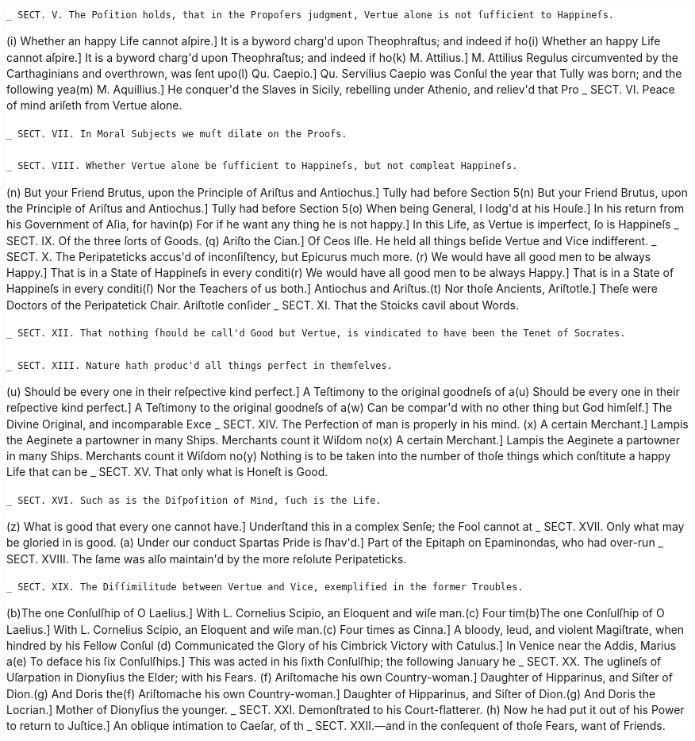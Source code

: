     _ SECT. V. The Poſition holds, that in the Propoſers judgment, Vertue alone is not ſufficient to Happineſs.
(i) Whether an happy Life cannot aſpire.] It is a byword charg'd upon Theophraſtus; and indeed if ho(i) Whether an happy Life cannot aſpire.] It is a byword charg'd upon Theophraſtus; and indeed if ho(k) M. Attilius.] M. Attilius Regulus circumvented by the Carthaginians and overthrown, was ſent upo(l) Qu. Caepio.] Qu. Servilius Caepio was Conſul the year that Tully was born; and the following yea(m) M. Aquillius.] He conquer'd the Slaves in Sicily, rebelling under Athenio, and reliev'd that Pro
    _ SECT. VI. Peace of mind ariſeth from Vertue alone.

    _ SECT. VII. In Moral Subjects we muſt dilate on the Proofs.

    _ SECT. VIII. Whether Vertue alone be ſufficient to Happineſs, but not compleat Happineſs.
(n) But your Friend Brutus, upon the Principle of Ariſtus and Antiochus.] Tully had before Section 5(n) But your Friend Brutus, upon the Principle of Ariſtus and Antiochus.] Tully had before Section 5(o) When being General, I lodg'd at his Houſe.] In his return from his Government of Aſia, for havin(p) For if he want any thing he is not happy.] In this Life, as Vertue is imperfect, ſo is Happineſs
    _ SECT. IX. Of the three ſorts of Goods.
(q) Ariſto the Cian.] Of Ceos Iſle. He held all things beſide Vertue and Vice indifferent.
    _ SECT. X. The Peripateticks accus'd of inconſiſtency, but Epicurus much more.
(r) We would have all good men to be always Happy.] That is in a State of Happineſs in every conditi(r) We would have all good men to be always Happy.] That is in a State of Happineſs in every conditi(ſ) Nor the Teachers of us both.] Antiochus and Ariſtus.(t) Nor thoſe Ancients, Ariſtotle.] Theſe were Doctors of the Peripatetick Chair. Ariſtotle conſider
    _ SECT. XI. That the Stoicks cavil about Words.

    _ SECT. XII. That nothing ſhould be call'd Good but Vertue, is vindicated to have been the Tenet of Socrates.

    _ SECT. XIII. Nature hath produc'd all things perfect in themſelves.
(u) Should be every one in their reſpective kind perfect.] A Teſtimony to the original goodneſs of a(u) Should be every one in their reſpective kind perfect.] A Teſtimony to the original goodneſs of a(w) Can be compar'd with no other thing but God himſelf.] The Divine Original, and incomparable Exce
    _ SECT. XIV. The Perfection of man is properly in his mind.
(x) A certain Merchant.] Lampis the Aeginete a partowner in many Ships. Merchants count it Wiſdom no(x) A certain Merchant.] Lampis the Aeginete a partowner in many Ships. Merchants count it Wiſdom no(y) Nothing is to be taken into the number of thoſe things which conſtitute a happy Life that can be
    _ SECT. XV. That only what is Honeſt is Good.

    _ SECT. XVI. Such as is the Diſpoſition of Mind, ſuch is the Life.
(z) What is good that every one cannot have.] Underſtand this in a complex Senſe; the Fool cannot at
    _ SECT. XVII. Only what may be gloried in is good.
(a) Under our conduct Spartas Pride is ſhav'd.] Part of the Epitaph on Epaminondas, who had over-run
    _ SECT. XVIII. The ſame was alſo maintain'd by the more reſolute Peripateticks.

    _ SECT. XIX. The Diſſimilitude between Vertue and Vice, exemplified in the former Troubles.
(b)The one Conſulſhip of O Laelius.] With L. Cornelius Scipio, an Eloquent and wiſe man.(c) Four tim(b)The one Conſulſhip of O Laelius.] With L. Cornelius Scipio, an Eloquent and wiſe man.(c) Four times as Cinna.] A bloody, leud, and violent Magiſtrate, when hindred by his Fellow Conſul (d) Communicated the Glory of his Cimbrick Victory with Catulus.] In Venice near the Addis, Marius a(e) To deface his ſix Conſulſhips.] This was acted in his ſixth Conſulſhip; the following January he
    _ SECT. XX. The uglineſs of Uſarpation in Dionyſius the Elder; with his Fears.
(f) Ariſtomache his own Country-woman.] Daughter of Hipparinus, and Siſter of Dion.(g) And Doris the(f) Ariſtomache his own Country-woman.] Daughter of Hipparinus, and Siſter of Dion.(g) And Doris the Locrian.] Mother of Dionyſius the younger.
    _ SECT. XXI. Demonſtrated to his Court-flatterer.
(h) Now he had put it out of his Power to return to Juſtice.] An oblique intimation to Caeſar, of th
    _ SECT. XXII.—and in the conſequent of thoſe Fears, want of Friends.